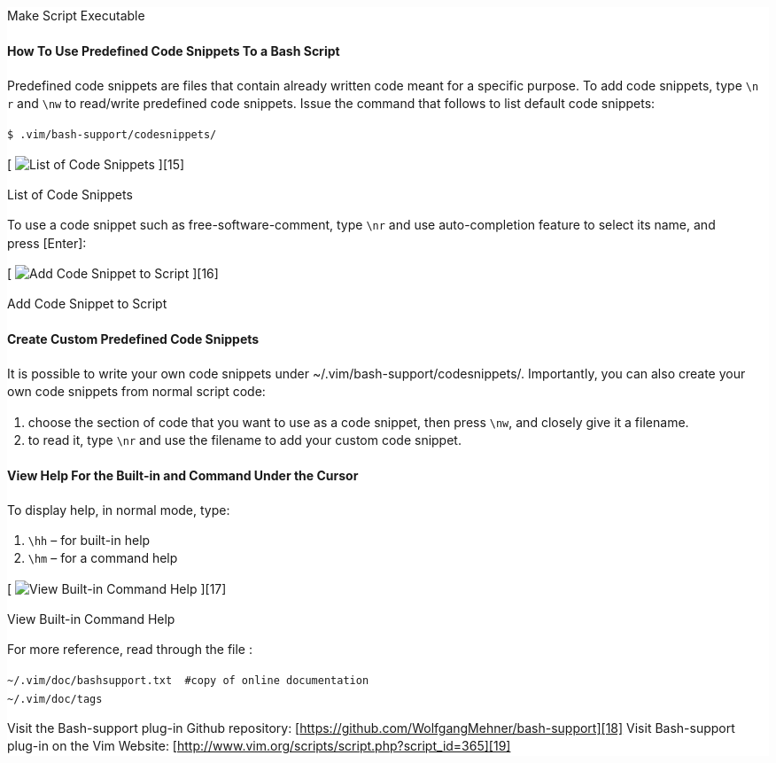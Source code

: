 Make Script Executable

#### How To Use Predefined Code Snippets To a Bash Script

Predefined code snippets are files that contain already written code meant for a specific purpose. To add code snippets, type `\nr` and `\nw` to read/write predefined code snippets. Issue the command that follows to list default code snippets:

```
$ .vim/bash-support/codesnippets/
```
[
 ![List of Code Snippets](http://www.tecmint.com/wp-content/plugins/lazy-load/images/1x1.trans.gif) 
][15]

List of Code Snippets

To use a code snippet such as free-software-comment, type `\nr` and use auto-completion feature to select its name, and press [Enter]:

[
 ![Add Code Snippet to Script](http://www.tecmint.com/wp-content/plugins/lazy-load/images/1x1.trans.gif) 
][16]

Add Code Snippet to Script

#### Create Custom Predefined Code Snippets

It is possible to write your own code snippets under ~/.vim/bash-support/codesnippets/. Importantly, you can also create your own code snippets from normal script code:

1.  choose the section of code that you want to use as a code snippet, then press `\nw`, and closely give it a filename.
2.  to read it, type `\nr` and use the filename to add your custom code snippet.

#### View Help For the Built-in and Command Under the Cursor

To display help, in normal mode, type:

1.  `\hh` – for built-in help
2.  `\hm` – for a command help

[
 ![View Built-in Command Help](http://www.tecmint.com/wp-content/uploads/2017/02/View-Built-in-Command-Help.png) 
][17]

View Built-in Command Help

For more reference, read through the file :

```
~/.vim/doc/bashsupport.txt  #copy of online documentation
~/.vim/doc/tags
```

Visit the Bash-support plug-in Github repository: [https://github.com/WolfgangMehner/bash-support][18]
Visit Bash-support plug-in on the Vim Website: [http://www.vim.org/scripts/script.php?script_id=365][19]
